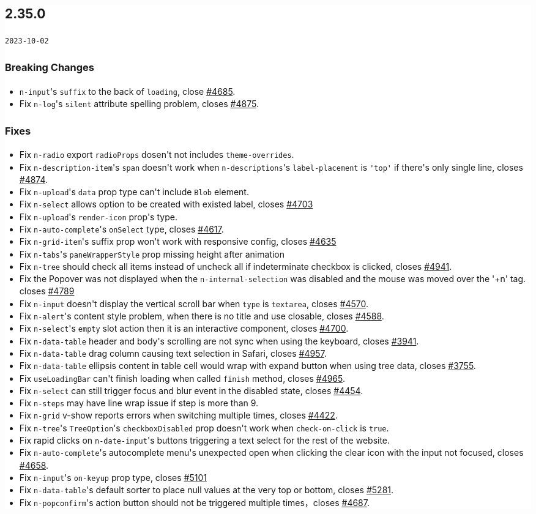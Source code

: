 ## 2.35.0

`2023-10-02`

### Breaking Changes

- `n-input`'s `suffix` to the back of `loading`, close [#4685](https://github.com/tusen-ai/naive-ui/issues/4685).
- Fix `n-log`'s `silent` attribute spelling problem, closes [#4875](https://github.com/tusen-ai/naive-ui/issues/4875).

### Fixes

- Fix `n-radio` export `radioProps` dosen't not includes `theme-overrides`.
- Fix `n-description-item`'s `span` doesn't work when `n-descriptions`'s `label-placement` is `'top'` if there's only single line, closes [#4874](https://github.com/tusen-ai/naive-ui/issues/4874).
- Fix `n-upload`'s `data` prop type can't include `Blob` element.
- Fix `n-select` allows option to be created with existed label, closes [#4703](https://github.com/tusen-ai/naive-ui/issues/4703)
- Fix `n-upload`'s `render-icon` prop's type.
- Fix `n-auto-complete`'s `onSelect` type, closes [#4617](https://github.com/tusen-ai/naive-ui/issues/4617).
- Fix `n-grid-item`'s suffix prop won't work with responsive config, closes [#4635](https://github.com/tusen-ai/naive-ui/issues/4635)
- Fix `n-tabs`'s `paneWrapperStyle` prop missing height after animation
- Fix `n-tree` should check all items instead of uncheck all if indeterminate checkbox is clicked, closes [#4941](https://github.com/tusen-ai/naive-ui/issues/4941).
- Fix the Popover was not displayed when the `n-internal-selection` was disabled and the mouse was moved over the '+n' tag. closes [#4789](https://github.com/tusen-ai/naive-ui/issues/4789)
- Fix `n-input` doesn't display the vertical scroll bar when `type` is `textarea`, closes [#4570](https://github.com/tusen-ai/naive-ui/issues/4570).
- Fix `n-alert`'s content style problem, when there is no title and use closable, closes [#4588](https://github.com/tusen-ai/naive-ui/issues/4588).
- Fix `n-select`'s `empty` slot action then it is an interactive component, closes [#4700](https://github.com/tusen-ai/naive-ui/issues/4700).
- Fix `n-data-table` header and body's scrolling are not sync when using the keyboard, closes [#3941](https://github.com/tusen-ai/naive-ui/issues/3941).
- Fix `n-data-table` drag column causing text selection in Safari, closes [#4957](https://github.com/tusen-ai/naive-ui/issues/4957).
- Fix `n-data-table` ellipsis content in table cell would wrap with expand button when using tree data, closes [#3755](https://github.com/tusen-ai/naive-ui/issues/3755).
- Fix `useLoadingBar` can't finish loading when called `finish` method, closes [#4965](https://github.com/tusen-ai/naive-ui/issues/4965).
- Fix `n-select` can still trigger focus and blur event in the disabled state, closes [#4454](https://github.com/tusen-ai/naive-ui/issues/4454).
- Fix `n-steps` may have line wrap issue if step is more than 9.
- Fix `n-grid` v-show reports errors when switching multiple times, closes [#4422](https://github.com/tusen-ai/naive-ui/issues/4422).
- Fix `n-tree`'s `TreeOption`'s `checkboxDisabled` prop doesn't work when `check-on-click` is `true`.
- Fix rapid clicks on `n-date-input`'s buttons triggering a text select for the rest of the website.
- Fix `n-auto-complete`'s autocomplete menu's unexpected open when clicking the clear icon with the input not focused, closes [#4658](https://github.com/tusen-ai/naive-ui/issues/4658).
- Fix `n-input`'s `on-keyup` prop type, closes [#5101](https://github.com/tusen-ai/naive-ui/issues/5101)
- Fix `n-data-table`'s default sorter to place null values at the very top or bottom, closes [#5281](https://github.com/tusen-ai/naive-ui/issues/5281).
- Fix `n-popconfirm`'s action button should not be triggered multiple times，closes [#4687](https://github.com/tusen-ai/naive-ui/issues/4687).
